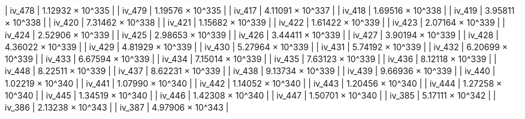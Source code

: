 | iv_478 | 1.12932 × 10^335 |
| iv_479 | 1.19576 × 10^335 |
| iv_417 | 4.11091 × 10^337 |
| iv_418 | 1.69516 × 10^338 |
| iv_419 | 3.95811 × 10^338 |
| iv_420 | 7.31462 × 10^338 |
| iv_421 | 1.15682 × 10^339 |
| iv_422 | 1.61422 × 10^339 |
| iv_423 | 2.07164 × 10^339 |
| iv_424 | 2.52906 × 10^339 |
| iv_425 | 2.98653 × 10^339 |
| iv_426 | 3.44411 × 10^339 |
| iv_427 | 3.90194 × 10^339 |
| iv_428 | 4.36022 × 10^339 |
| iv_429 | 4.81929 × 10^339 |
| iv_430 | 5.27964 × 10^339 |
| iv_431 | 5.74192 × 10^339 |
| iv_432 | 6.20699 × 10^339 |
| iv_433 | 6.67594 × 10^339 |
| iv_434 | 7.15014 × 10^339 |
| iv_435 | 7.63123 × 10^339 |
| iv_436 | 8.12118 × 10^339 |
| iv_448 | 8.22511 × 10^339 |
| iv_437 | 8.62231 × 10^339 |
| iv_438 | 9.13734 × 10^339 |
| iv_439 | 9.66936 × 10^339 |
| iv_440 | 1.02219 × 10^340 |
| iv_441 | 1.07990 × 10^340 |
| iv_442 | 1.14052 × 10^340 |
| iv_443 | 1.20456 × 10^340 |
| iv_444 | 1.27258 × 10^340 |
| iv_445 | 1.34519 × 10^340 |
| iv_446 | 1.42308 × 10^340 |
| iv_447 | 1.50701 × 10^340 |
| iv_385 | 5.17111 × 10^342 |
| iv_386 | 2.13238 × 10^343 |
| iv_387 | 4.97906 × 10^343 |